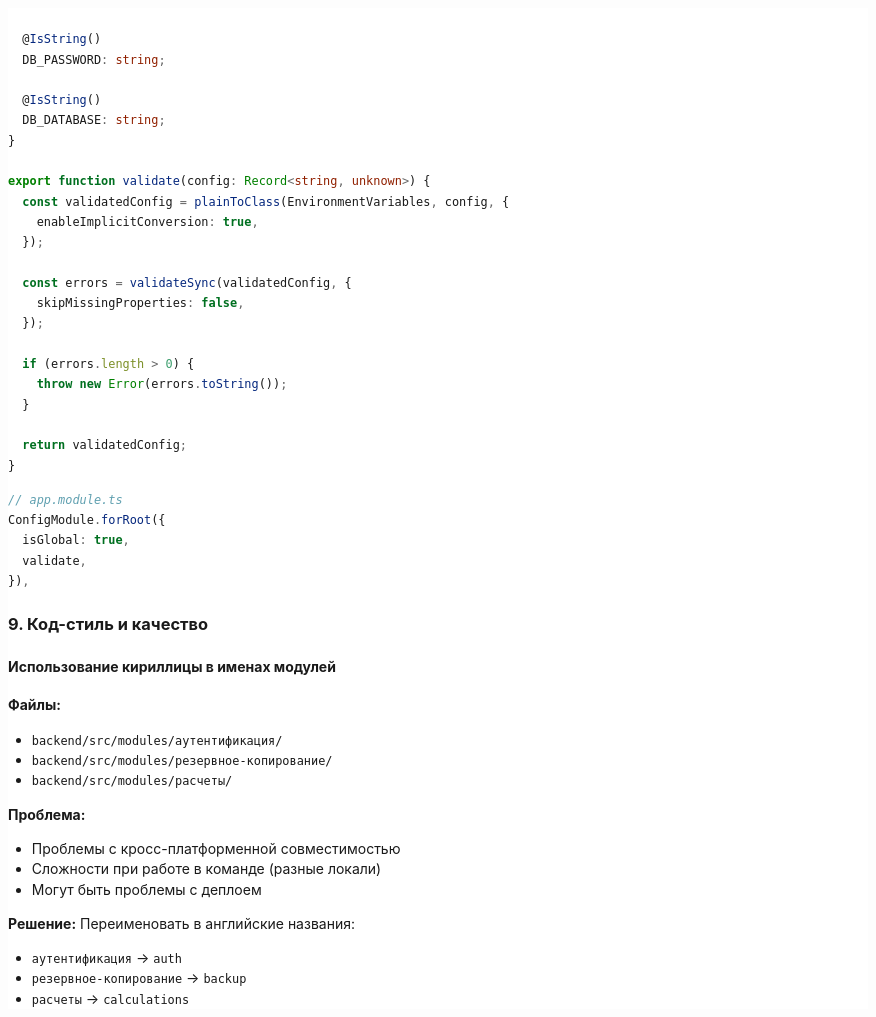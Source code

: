 ```typescript

  @IsString()
  DB_PASSWORD: string;

  @IsString()
  DB_DATABASE: string;
}

export function validate(config: Record<string, unknown>) {
  const validatedConfig = plainToClass(EnvironmentVariables, config, {
    enableImplicitConversion: true,
  });

  const errors = validateSync(validatedConfig, {
    skipMissingProperties: false,
  });

  if (errors.length > 0) {
    throw new Error(errors.toString());
  }

  return validatedConfig;
}
```

```typescript
// app.module.ts
ConfigModule.forRoot({
  isGlobal: true,
  validate,
}),
```

### 9. Код-стиль и качество

#### Использование кириллицы в именах модулей
**Файлы:**
- `backend/src/modules/аутентификация/`
- `backend/src/modules/резервное-копирование/`
- `backend/src/modules/расчеты/`

**Проблема:**
- Проблемы с кросс-платформенной совместимостью
- Сложности при работе в команде (разные локали)
- Могут быть проблемы с деплоем

**Решение:**
Переименовать в английские названия:
- `аутентификация` → `auth`
- `резервное-копирование` → `backup`
- `расчеты` → `calculations`
